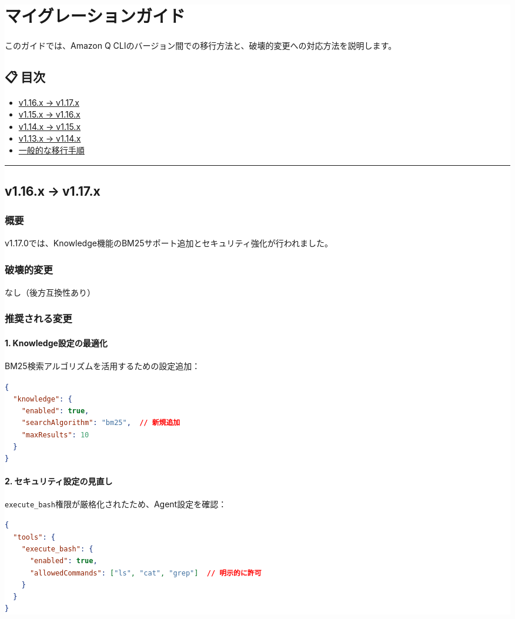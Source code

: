 # マイグレーションガイド

このガイドでは、Amazon Q CLIのバージョン間での移行方法と、破壊的変更への対応方法を説明します。

## 📋 目次

- [v1.16.x → v1.17.x](#v116x--v117x)
- [v1.15.x → v1.16.x](#v115x--v116x)
- [v1.14.x → v1.15.x](#v114x--v115x)
- [v1.13.x → v1.14.x](#v113x--v114x)
- [一般的な移行手順](#一般的な移行手順)

---

## v1.16.x → v1.17.x

### 概要
v1.17.0では、Knowledge機能のBM25サポート追加とセキュリティ強化が行われました。

### 破壊的変更
なし（後方互換性あり）

### 推奨される変更

#### 1. Knowledge設定の最適化
BM25検索アルゴリズムを活用するための設定追加：

```json
{
  "knowledge": {
    "enabled": true,
    "searchAlgorithm": "bm25",  // 新規追加
    "maxResults": 10
  }
}
```

#### 2. セキュリティ設定の見直し
`execute_bash`権限が厳格化されたため、Agent設定を確認：

```json
{
  "tools": {
    "execute_bash": {
      "enabled": true,
      "allowedCommands": ["ls", "cat", "grep"]  // 明示的に許可
    }
  }
}
```
